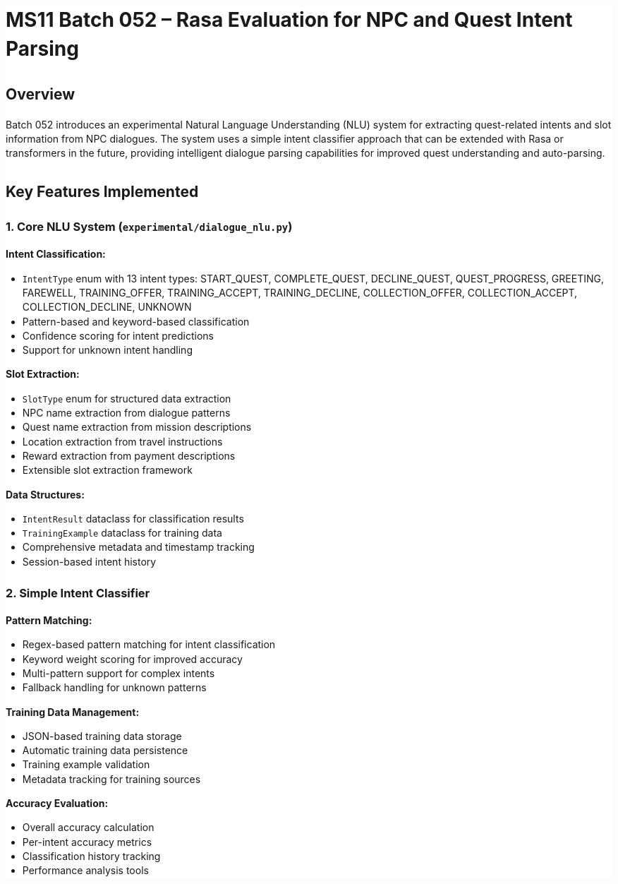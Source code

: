 # MS11 Batch 052 – Rasa Evaluation for NPC and Quest Intent Parsing

## Overview

Batch 052 introduces an experimental Natural Language Understanding (NLU) system for extracting quest-related intents and slot information from NPC dialogues. The system uses a simple intent classifier approach that can be extended with Rasa or transformers in the future, providing intelligent dialogue parsing capabilities for improved quest understanding and auto-parsing.

## Key Features Implemented

### 1. Core NLU System (`experimental/dialogue_nlu.py`)

**Intent Classification:**
- `IntentType` enum with 13 intent types: START_QUEST, COMPLETE_QUEST, DECLINE_QUEST, QUEST_PROGRESS, GREETING, FAREWELL, TRAINING_OFFER, TRAINING_ACCEPT, TRAINING_DECLINE, COLLECTION_OFFER, COLLECTION_ACCEPT, COLLECTION_DECLINE, UNKNOWN
- Pattern-based and keyword-based classification
- Confidence scoring for intent predictions
- Support for unknown intent handling

**Slot Extraction:**
- `SlotType` enum for structured data extraction
- NPC name extraction from dialogue patterns
- Quest name extraction from mission descriptions
- Location extraction from travel instructions
- Reward extraction from payment descriptions
- Extensible slot extraction framework

**Data Structures:**
- `IntentResult` dataclass for classification results
- `TrainingExample` dataclass for training data
- Comprehensive metadata and timestamp tracking
- Session-based intent history

### 2. Simple Intent Classifier

**Pattern Matching:**
- Regex-based pattern matching for intent classification
- Keyword weight scoring for improved accuracy
- Multi-pattern support for complex intents
- Fallback handling for unknown patterns

**Training Data Management:**
- JSON-based training data storage
- Automatic training data persistence
- Training example validation
- Metadata tracking for training sources

**Accuracy Evaluation:**
- Overall accuracy calculation
- Per-intent accuracy metrics
- Classification history tracking
- Performance analysis tools
